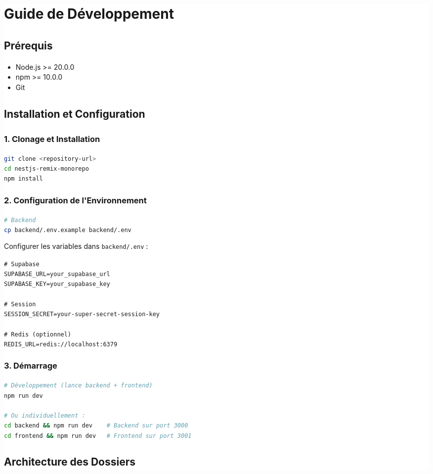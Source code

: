 # Guide de Développement

## Prérequis

- Node.js >= 20.0.0
- npm >= 10.0.0
- Git

## Installation et Configuration

### 1. Clonage et Installation

```bash
git clone <repository-url>
cd nestjs-remix-monorepo
npm install
```

### 2. Configuration de l'Environnement

```bash
# Backend
cp backend/.env.example backend/.env
```

Configurer les variables dans `backend/.env` :

```env
# Supabase
SUPABASE_URL=your_supabase_url
SUPABASE_KEY=your_supabase_key

# Session
SESSION_SECRET=your-super-secret-session-key

# Redis (optionnel)
REDIS_URL=redis://localhost:6379
```

### 3. Démarrage

```bash
# Développement (lance backend + frontend)
npm run dev

# Ou individuellement :
cd backend && npm run dev    # Backend sur port 3000
cd frontend && npm run dev   # Frontend sur port 3001
```

## Architecture des Dossiers
